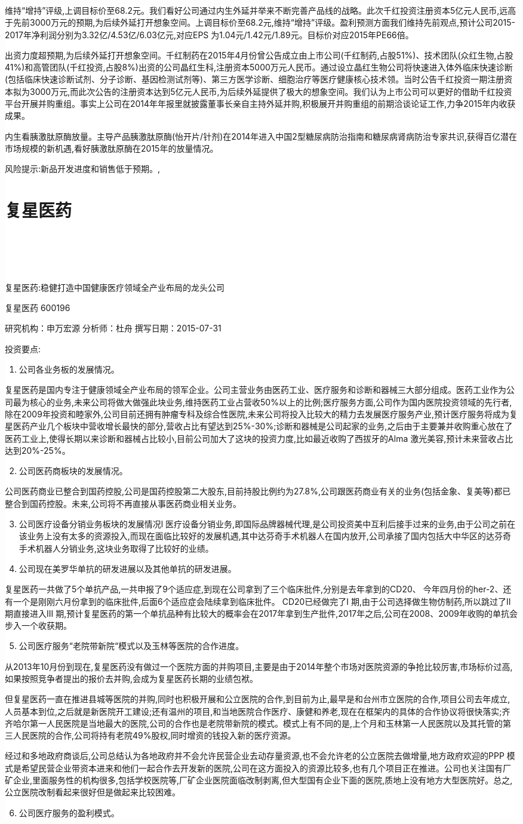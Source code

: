 维持“增持”评级,上调目标价至68.2元。我们看好公司通过内生外延并举来不断完善产品线的战略。此次千红投资注册资本5亿元人民币,远高于先前3000万元的预期,为后续外延打开想象空间。上调目标价至68.2元,维持“增持”评级。盈利预测方面我们维持先前观点,预计公司2015-2017年净利润分别为3.32亿/4.53亿/6.03亿元,对应EPS 为1.04元/1.42元/1.89元。目标价对应2015年PE66倍。

出资力度超预期,为后续外延打开想象空间。千红制药在2015年4月份曾公告成立由上市公司(千红制药,占股51%)、技术团队(众红生物,占股41%)和高管团队(千红投资,占股8%)出资的公司晶红生科,注册资本5000万元人民币。通过设立晶红生物公司将快速进入体外临床快速诊断(包括临床快速诊断试剂、分子诊断、基因检测试剂等)、第三方医学诊断、细胞治疗等医疗健康核心技术领。当时公告千红投资一期注册资本拟为3000万元,而此次公告的注册资本达到5亿元人民币,为后续外延提供了极大的想象空间。我们认为上市公司可以更好的借助千红投资平台开展并购重组。事实上公司在2014年年报里就披露董事长亲自主持外延并购,积极展开并购重组的前期洽谈论证工作,力争2015年内收获成果。

内生看胰激肽原酶放量。主导产品胰激肽原酶(怡开片/针剂)在2014年进入中国2型糖尿病防治指南和糖尿病肾病防治专家共识,获得百亿潜在市场规模的新机遇,看好胰激肽原酶在2015年的放量情况。

风险提示:新品开发进度和销售低于预期。, 

复星医药
==========
   
==========


复星医药:稳健打造中国健康医疗领域全产业布局的龙头公司

复星医药 600196

研究机构：申万宏源 分析师：杜舟 撰写日期：2015-07-31

投资要点:

1. 公司各业务板的发展情况。

复星医药是国内专注于健康领域全产业布局的领军企业。公司主营业务由医药工业、医疗服务和诊断和器械三大部分组成。医药工业作为公司最为核心的业务,未来公司将做大做强此块业务,维持医药工业占营收50%以上的比例;医疗服务方面,公司作为国内医院投资领域的先行者,除在2009年投资和睦家外,公司目前还拥有肿瘤专科及综合性医院,未来公司将投入比较大的精力去发展医疗服务产业,预计医疗服务将成为复星医药产业几个板块中营收增长最快的部分,营收占比有望达到25%-30%;诊断和器械是公司起家的业务,之后由于主要兼并收购重心放在了医药工业上,使得长期以来诊断和器械占比较小,目前公司加大了这块的投资力度,比如最近收购了西拔牙的Alma 激光美容,预计未来营收占比达到20%-25%。

2. 公司医药商板块的发展情况。

公司医药商业已整合到国药控股,公司是国药控股第二大股东,目前持股比例约为27.8%,公司跟医药商业有关的业务(包括金象、复美等)都已整合到国药控股。未来,公司将不再直接从事医药商业相关业务。

3. 公司医疗设备分销业务板块的发展情况l 医疗设备分销业务,即国际品牌器械代理,是公司投资美中互利后接手过来的业务,由于公司之前在该业务上没有太多的资源投入,而现在面临比较好的发展机遇,其中达芬奇手术机器人在国内放开,公司承接了国内包括大中华区的达芬奇手术机器人分销业务,这块业务取得了比较好的业绩。

4. 公司现在美罗华单抗的研发进展以及其他单抗的研发进展。

复星医药一共做了5个单抗产品,一共申报了9个适应症,到现在公司拿到了三个临床批件,分别是去年拿到的CD20、 今年四月份的her-2、还有一个是刚刚六月份拿到的临床批件,后面6个适应症会陆续拿到临床批件。 CD20已经做完了I 期,由于公司选择做生物仿制药,所以跳过了II 期直接进入III 期,预计复星医药的第一个单抗品种有比较大的概率会在2017年拿到生产批件,2017年之后,公司在2008、2009年收购的单抗会步入一个收获期。

5. 公司医疗服务“老院带新院“模式以及玉林等医院的合作进度。

从2013年10月份到现在,复星医药没有做过一个医院方面的并购项目,主要是由于2014年整个市场对医院资源的争抢比较厉害,市场标价过高,如果按照竞争者提出的报价去并购,会成为复星医药长期的业绩包袱。

但复星医药一直在推进县城等医院的并购,同时也积极开展和公立医院的合作,到目前为止,最早是和台州市立医院的合作,项目公司去年成立,人员基本到位,之后就是新医院开工建设;还有温州的项目,和当地医院合作医疗、康健和养老,现在在框架内的具体的合作协议将很快落实;齐齐哈尔第一人民医院是当地最大的医院,公司的合作也是老院带新院的模式。模式上有不同的是,上个月和玉林第一人民医院以及其托管的第三人民医院的合作,公司将持有老院49%股权,同时增资的钱投入新的医疗资源。

经过和多地政府商谈后,公司总结认为各地政府并不会允许民营企业去动存量资源,也不会允许老的公立医院去做增量,地方政府欢迎的PPP 模式是希望民营企业带资本进来和他们一起合作去开发新的医院,公司在这方面投入的资源比较多,也有几个项目正在推进。公司也关注国有厂矿企业,里面服务性的机构很多,包括学校医院等,厂矿企业医院面临改制剥离,但大型国有企业下面的医院,质地上没有地方大型医院好。总之,公立医院改制看起来很好但是做起来比较困难。

6. 公司医疗服务的盈利模式。
